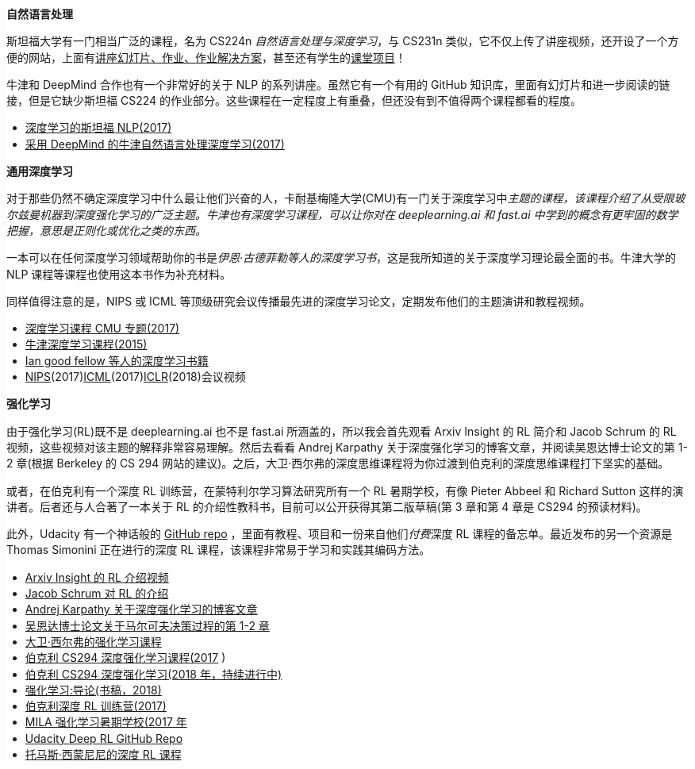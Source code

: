 **自然语言处理**

斯坦福大学有一门相当广泛的课程，名为 CS224n *自然语言处理与深度学习*，与 CS231n 类似，它不仅上传了讲座视频，还开设了一个方便的网站，上面有[讲座幻灯片、作业、作业解决方案](http://web.stanford.edu/class/cs224n/syllabus.html)，甚至还有学生的[课堂项目](http://web.stanford.edu/class/cs224n/reports.html)！

牛津和 DeepMind 合作也有一个非常好的关于 NLP 的系列讲座。虽然它有一个有用的 GitHub 知识库，里面有幻灯片和进一步阅读的链接，但是它缺少斯坦福 CS224 的作业部分。这些课程在一定程度上有重叠，但还没有到不值得两个课程都看的程度。

*   [深度学习的斯坦福 NLP(2017)](https://www.youtube.com/watch?v=OQQ-W_63UgQ&list=PL3FW7Lu3i5Jsnh1rnUwq_TcylNr7EkRe6)
*   [采用 DeepMind 的牛津自然语言处理深度学习(2017)](https://www.youtube.com/watch?v=RP3tZFcC2e8&list=PL613dYIGMXoZBtZhbyiBqb0QtgK6oJbpm)

**通用深度学习**

对于那些仍然不确定深度学习中什么最让他们兴奋的人，卡耐基梅隆大学(CMU)有一门关于深度学习中*主题的课程，该课程介绍了从受限玻尔兹曼机器到深度强化学习的广泛主题。牛津也有深度学习课程，可以让你对在 deeplearning.ai 和 fast.ai 中学到的概念有更牢固的数学把握，意思是正则化或优化之类的东西。*

一本可以在任何深度学习领域帮助你的书是*伊恩·古德菲勒等人的深度学习书*，这是我所知道的关于深度学习理论最全面的书。牛津大学的 NLP 课程等课程也使用这本书作为补充材料。

同样值得注意的是，NIPS 或 ICML 等顶级研究会议传播最先进的深度学习论文，定期发布他们的主题演讲和教程视频。

*   [深度学习课程 CMU 专题(2017)](https://www.youtube.com/watch?v=fDlOQrLX8Hs&list=PLpIxOj-HnDsOSL__Buy7_UEVQkyfhHapa)
*   [牛津深度学习课程(2015)](https://www.youtube.com/watch?v=PlhFWT7vAEw&list=PLjK8ddCbDMphIMSXn-w1IjyYpHU3DaUYw)
*   [Ian good fellow 等人的深度学习书籍](https://www.deeplearningbook.org/)
*   [NIPS](https://nips.cc/Conferences/2017/Videos)(2017)[ICML](https://icml.cc/Conferences/2017/Videos)(2017)[ICLR](https://www.facebook.com/pg/iclr.cc/videos/)(2018)会议视频

**强化学习**

由于强化学习(RL)既不是 deeplearning.ai 也不是 fast.ai 所涵盖的，所以我会首先观看 Arxiv Insight 的 RL 简介和 Jacob Schrum 的 RL 视频，这些视频对该主题的解释非常容易理解。然后去看看 Andrej Karpathy 关于深度强化学习的博客文章，并阅读吴恩达博士论文的第 1-2 章(根据 Berkeley 的 CS 294 网站的建议)。之后，大卫·西尔弗的深度思维课程将为你过渡到伯克利的深度思维课程打下坚实的基础。

或者，在伯克利有一个深度 RL 训练营，在蒙特利尔学习算法研究所有一个 RL 暑期学校，有像 Pieter Abbeel 和 Richard Sutton 这样的演讲者。后者还与人合著了一本关于 RL 的介绍性教科书，目前可以公开获得其第二版草稿(第 3 章和第 4 章是 CS294 的预读材料)。

此外，Udacity 有一个神话般的 [GitHub repo](https://github.com/udacity/deep-reinforcement-learning) ，里面有教程、项目和一份来自他们*付费*深度 RL 课程的备忘单。最近发布的另一个资源是 Thomas Simonini 正在进行的深度 RL 课程，该课程非常易于学习和实践其编码方法。

*   [Arxiv Insight 的 RL 介绍视频](https://www.youtube.com/watch?v=JgvyzIkgxF0)
*   [Jacob Schrum 对 RL 的介绍](https://www.youtube.com/watch?v=3T5eCou2erg&list=PLWi7UcbOD_0u1eUjmF59XW2TGHWdkHjnS)
*   [Andrej Karpathy 关于深度强化学习的博客文章](http://karpathy.github.io/2016/05/31/rl/)
*   [吴恩达博士论文关于马尔可夫决策过程的第 1-2 章](http://rll.berkeley.edu/deeprlcoursesp17/docs/ng-thesis.pdf)
*   [大卫·西尔弗的强化学习课程](https://www.youtube.com/watch?v=2pWv7GOvuf0&list=PLzuuYNsE1EZAXYR4FJ75jcJseBmo4KQ9-)
*   [伯克利 CS294 深度强化学习课程(2017](http://rll.berkeley.edu/deeprlcoursesp17/) )
*   [伯克利 CS294 深度强化学习(2018 年，持续进行中)](http://rail.eecs.berkeley.edu/deeprlcourse/)
*   [强化学习:导论(书稿，2018)](http://incompleteideas.net/book/bookdraft2018jan1.pdf)
*   [伯克利深度 RL 训练营(2017)](https://www.youtube.com/watch?v=qaMdN6LS9rA&list=PLAdk-EyP1ND8MqJEJnSvaoUShrAWYe51U)
*   [MILA 强化学习暑期学校(2017 年](https://mila.quebec/en/cours/deep-learning-summer-school-2017/)
*   [Udacity Deep RL GitHub Repo](https://github.com/udacity/deep-reinforcement-learning)
*   [托马斯·西蒙尼尼的深度 RL 课程](https://simoninithomas.github.io/Deep_reinforcement_learning_Course/)
